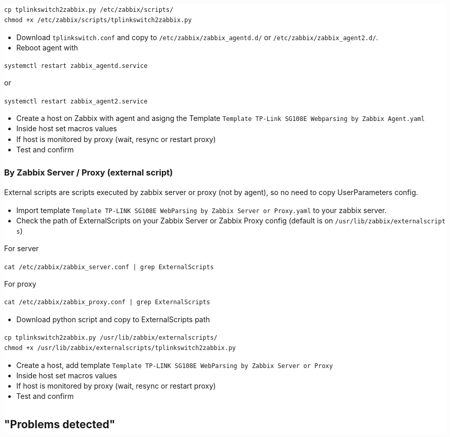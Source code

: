 ```
cp tplinkswitch2zabbix.py /etc/zabbix/scripts/
chmod +x /etc/zabbix/scripts/tplinkswitch2zabbix.py
```
- Download `tplinkswitch.conf` and copy to `/etc/zabbix/zabbix_agentd.d/` or `/etc/zabbix/zabbix_agent2.d/`.
- Reboot agent with

```
systemctl restart zabbix_agentd.service
```
or

```
systemctl restart zabbix_agent2.service
```

- Create a host on Zabbix with agent and asigng the Template `Template TP-Link SG108E Webparsing by Zabbix Agent.yaml`
- Inside host set macros values
- If host is monitored by proxy (wait, resync or restart proxy)
- Test and confirm


### By Zabbix Server / Proxy (external script)

External scripts are scripts executed by zabbix server or proxy (not by agent), so no need to copy UserParameters config. 

- Import template `Template TP-LINK SG108E WebParsing by Zabbix Server or Proxy.yaml` to your zabbix server.
- Check the path of ExternalScripts on your Zabbix Server or Zabbix Proxy config (default is on `/usr/lib/zabbix/externalscripts`)

For server

```
cat /etc/zabbix/zabbix_server.conf | grep ExternalScripts
```

For proxy

```
cat /etc/zabbix/zabbix_proxy.conf | grep ExternalScripts
```

- Download python script and copy to ExternalScripts path

```
cp tplinkswitch2zabbix.py /usr/lib/zabbix/externalscripts/
chmod +x /usr/lib/zabbix/externalscripts/tplinkswitch2zabbix.py
```

- Create a host, add template `Template TP-LINK SG108E WebParsing by Zabbix Server or Proxy`
- Inside host set macros values
- If host is monitored by proxy (wait, resync or restart proxy)
- Test and confirm


## "Problems detected"
